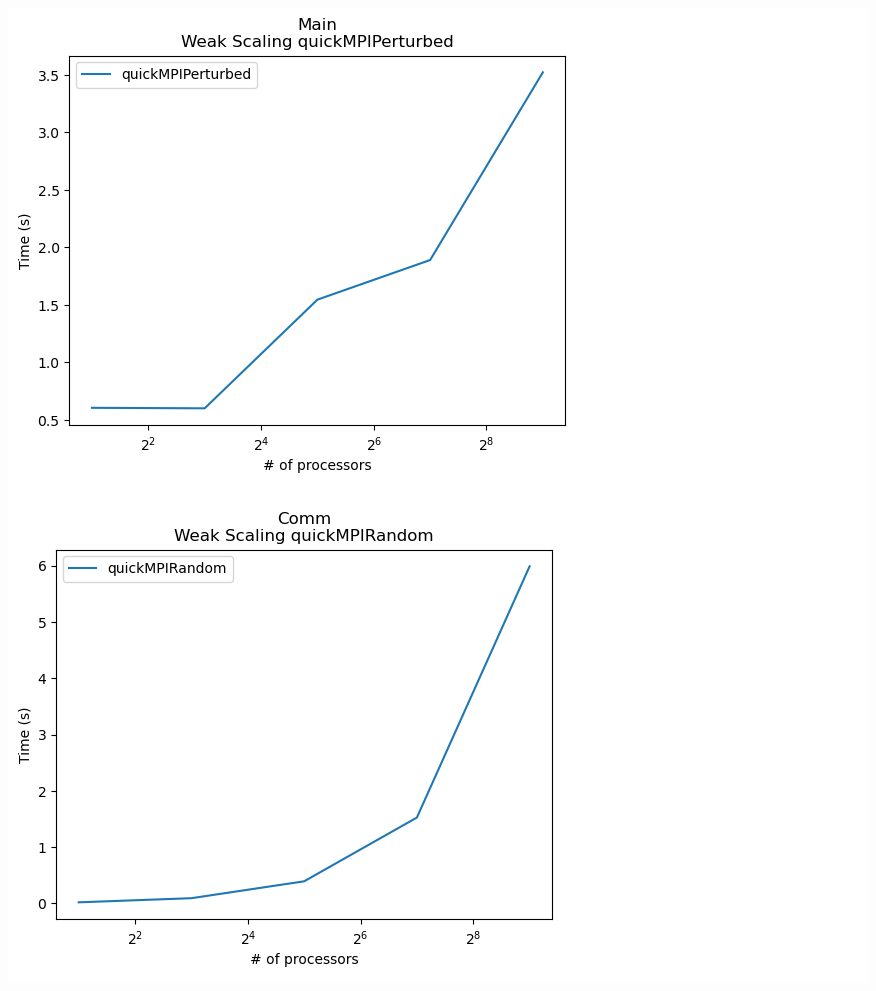 


    
![png](QuickSortPlotting_files/QuickSortPlotting_22_3.png)
    



    
![png](QuickSortPlotting_files/QuickSortPlotting_22_4.png)
    